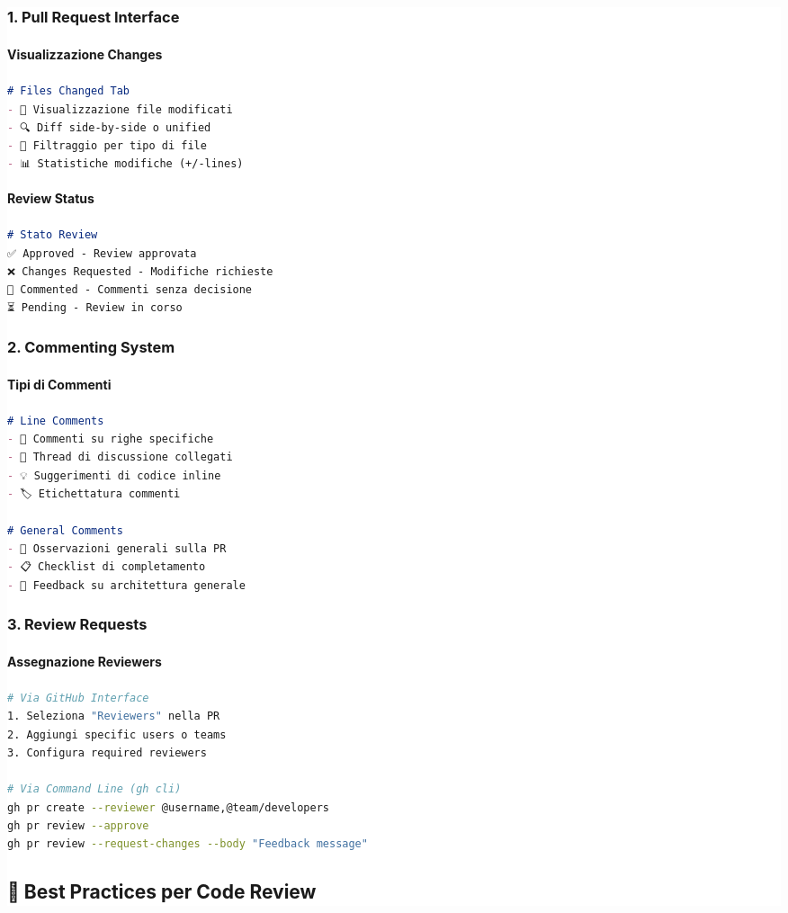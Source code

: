 ### 1. **Pull Request Interface**

#### Visualizzazione Changes
```markdown
# Files Changed Tab
- 📁 Visualizzazione file modificati
- 🔍 Diff side-by-side o unified
- 🎯 Filtraggio per tipo di file
- 📊 Statistiche modifiche (+/-lines)
```

#### Review Status
```markdown
# Stato Review
✅ Approved - Review approvata
❌ Changes Requested - Modifiche richieste
💬 Commented - Commenti senza decisione
⏳ Pending - Review in corso
```

### 2. **Commenting System**

#### Tipi di Commenti
```markdown
# Line Comments
- 📝 Commenti su righe specifiche
- 🔗 Thread di discussione collegati
- 💡 Suggerimenti di codice inline
- 🏷️ Etichettatura commenti

# General Comments
- 💬 Osservazioni generali sulla PR
- 📋 Checklist di completamento
- 🎯 Feedback su architettura generale
```

### 3. **Review Requests**

#### Assegnazione Reviewers
```bash
# Via GitHub Interface
1. Seleziona "Reviewers" nella PR
2. Aggiungi specific users o teams
3. Configura required reviewers

# Via Command Line (gh cli)
gh pr create --reviewer @username,@team/developers
gh pr review --approve
gh pr review --request-changes --body "Feedback message"
```

## 📝 Best Practices per Code Review
